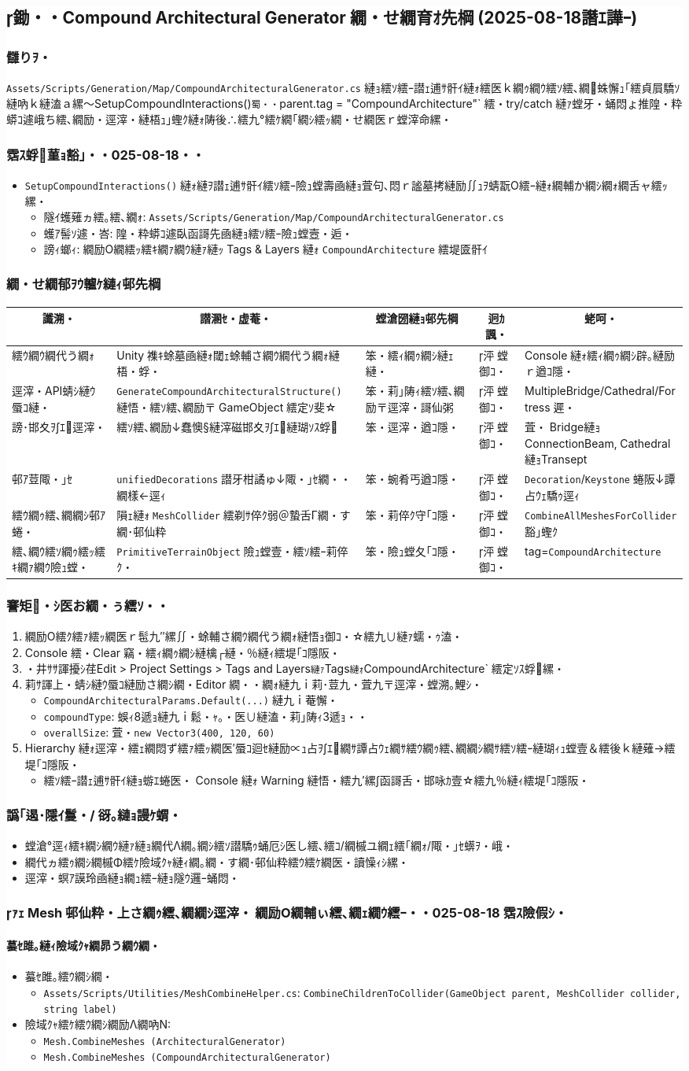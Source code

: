 ## 鋤・・Compound Architectural Generator 繝・せ繝育ｵ先棡 (2025-08-18譖ｴ譁ｰ)

### 讎りｦ・
`Assets/Scripts/Generation/Map/CompoundArchitecturalGenerator.cs` 縺ｮ繧ｿ繧ｰ譛ｪ逋ｻ骭ｲ縺ｫ繧医ｋ繝ｩ繝ｳ繧ｿ繧､繝蛛懈ｭ｢繧貞屓驕ｿ縺吶ｋ縺溘ａ縲～SetupCompoundInteractions()` 蜀・・ `parent.tag = "CompoundArchitecture"` 繧・try/catch 縺ｧ螳牙・蛹悶ょ推隍・粋蟒ｺ遽峨ち繧､繝励・逕滓・縺梧ｭ｣蟶ｸ縺ｫ陦後∴繧九°繧ｹ繝｢繝ｼ繧ｯ繝・せ繝医ｒ螳滓命縲・

### 霑ｽ蜉菫ｮ豁｣・・025-08-18・・
- `SetupCompoundInteractions()` 縺ｫ縺ｦ譛ｪ逋ｻ骭ｲ繧ｿ繧ｰ險ｭ螳壽凾縺ｮ萓句､悶ｒ謐墓拷縺励∬ｭｦ蜻翫Ο繧ｰ縺ｫ繝輔か繝ｼ繝ｫ繝舌ャ繧ｯ縲・
  - 隧ｲ蠖薙ヵ繧｡繧､繝ｫ: `Assets/Scripts/Generation/Map/CompoundArchitecturalGenerator.cs`
  - 蠖ｱ髻ｿ遽・峇: 隍・粋蟒ｺ遽臥函謌先凾縺ｮ繧ｿ繧ｰ險ｭ螳壼・逅・
  - 謗ｨ螂ｨ: 繝励Ο繝繧ｯ繧ｷ繝ｧ繝ｳ縺ｧ縺ｯ Tags & Layers 縺ｫ `CompoundArchitecture` 繧堤匳骭ｲ

### 繝・せ繝郁ｦｳ轤ｹ縺ｨ邨先棡
| 讖溯・ | 譛溷ｾ・虚菴・| 螳滄圀縺ｮ邨先棡 | 迥ｶ諷・| 蛯呵・|
|------|----------|------------|------|------|
| 繧ｳ繝ｳ繝代う繝ｫ | Unity 襍ｷ蜍墓凾縺ｫ閾ｪ蜍輔さ繝ｳ繝代う繝ｫ縺梧・蜉・| 笨・繧ｨ繝ｩ繝ｼ縺ｪ縺・| 泙 螳御ｺ・| Console 縺ｫ繧ｨ繝ｩ繝ｼ辟｡縺励ｒ遒ｺ隱・|
| 逕滓・API蜻ｼ縺ｳ蜃ｺ縺・| `GenerateCompoundArchitecturalStructure()` 縺悟・繧ｿ繧､繝励〒 GameObject 繧定ｿ斐☆ | 笨・莉｣陦ｨ繧ｿ繧､繝励〒逕滓・謌仙粥 | 泙 螳御ｺ・| MultipleBridge/Cathedral/Fortress 遲・|
| 謗･邯夊ｦ∫ｴ逕滓・ | 繧ｿ繧､繝励↓蠢懊§縺滓磁邯夊ｦ∫ｴ縺瑚ｿｽ蜉 | 笨・逕滓・遒ｺ隱・| 泙 螳御ｺ・| 萓・ Bridge縺ｮConnectionBeam, Cathedral縺ｮTransept |
| 邨ｱ荳陬・｣ｾ | `unifiedDecorations` 譛牙柑譎ゅ↓陬・｣ｾ繝・・繝樣←逕ｨ | 笨・蜿肴丐遒ｺ隱・| 泙 螳御ｺ・| `Decoration`/`Keystone` 蜷阪↓譚占ｳｪ驕ｩ逕ｨ |
| 繧ｳ繝ｩ繧､繝繝ｼ邨ｱ蜷・| 隕ｪ縺ｫ `MeshCollider` 繧剃ｻ倅ｸ弱＠蟄舌Γ繝・す繝･邨仙粋 | 笨・莉倅ｸ守｢ｺ隱・| 泙 螳御ｺ・| `CombineAllMeshesForCollider` 豁｣蟶ｸ |
| 繧､繝ｳ繧ｿ繝ｩ繧ｯ繧ｷ繝ｧ繝ｳ險ｭ螳・| `PrimitiveTerrainObject` 險ｭ螳壹・繧ｿ繧ｰ莉倅ｸ・| 笨・險ｭ螳夂｢ｺ隱・| 泙 螳御ｺ・| tag=`CompoundArchitecture` |

### 謇矩・ｼ医お繝・ぅ繧ｿ・・
1. 繝励Ο繧ｸ繧ｧ繧ｯ繝医ｒ髢九″縲∬・蜍輔さ繝ｳ繝代う繝ｫ縺悟ｮ御ｺ・☆繧九∪縺ｧ蠕・ｩ溘・
2. Console 繧・Clear 竊・繧ｨ繝ｩ繝ｼ縺檎┌縺・％縺ｨ繧堤｢ｺ隱阪・
3. ・井ｻｻ諢擾ｼ荏Edit > Project Settings > Tags and Layers` 縺ｧ `Tags` 縺ｫ `CompoundArchitecture` 繧定ｿｽ蜉縲・
4. 莉ｻ諢上・蜻ｼ縺ｳ蜃ｺ縺励さ繝ｼ繝・Editor 繝・・繝ｫ縺九ｉ莉･荳九・萓九〒逕滓・螳溯｡鯉ｼ・
   - `CompoundArchitecturalParams.Default(...)` 縺九ｉ菴懈・
   - `compoundType`: 蜈ｨ8遞ｮ縺九ｉ鬆・ｬ｡・医∪縺溘・莉｣陦ｨ3遞ｮ・・
   - `overallSize`: 萓・`new Vector3(400, 120, 60)`
5. Hierarchy 縺ｫ逕滓・繧ｪ繝悶ず繧ｧ繧ｯ繝医′蜃ｺ迴ｾ縺励∝ｭ占ｦ∫ｴ繝ｻ譚占ｳｪ繝ｻ繧ｳ繝ｩ繧､繝繝ｼ繝ｻ繧ｿ繧ｰ縺瑚ｨｭ螳壹＆繧後ｋ縺薙→繧堤｢ｺ隱阪・
   - 繧ｿ繧ｰ譛ｪ逋ｻ骭ｲ縺ｮ蝣ｴ蜷医・ Console 縺ｫ Warning 縺悟・繧九′縲∫函謌舌・邯咏ｶ壹☆繧九％縺ｨ繧堤｢ｺ隱阪・

### 譌｢遏･隱ｲ鬘・/ 谺｡縺ｮ謾ｹ蝟・
- 螳滄°逕ｨ繧ｷ繝ｼ繝ｳ縺ｧ縺ｮ繝代Λ繝｡繝ｼ繧ｿ譛驕ｩ蛹厄ｼ医し繧､繧ｺ/繝槭ユ繝ｪ繧｢繝ｫ/陬・｣ｾ蠎ｦ・峨・
- 繝代ヵ繧ｩ繝ｼ繝槭Φ繧ｹ險域ｸｬ縺ｨ繝｡繝・す繝･邨仙粋繧ｳ繧ｹ繝医・讀懆ｨｼ縲・
- 逕滓・螟ｱ謨玲凾縺ｮ繝ｭ繧ｰ縺ｮ隧ｳ邏ｰ蛹悶・

### ｧｪ Mesh 邨仙粋・上さ繝ｩ繧､繝繝ｼ逕滓・ 繝励Ο繝輔ぃ繧､繝ｪ繝ｳ繧ｰ・・025-08-18 霑ｽ險假ｼ・

#### 蟇ｾ雎｡縺ｨ險域ｸｬ繝昴う繝ｳ繝・
- 蟇ｾ雎｡繧ｳ繝ｼ繝・
  - `Assets/Scripts/Utilities/MeshCombineHelper.cs`: `CombineChildrenToCollider(GameObject parent, MeshCollider collider, string label)`
- 險域ｸｬ繧ｹ繧ｳ繝ｼ繝励Λ繝吶Ν:
  - `Mesh.CombineMeshes (ArchitecturalGenerator)`
  - `Mesh.CombineMeshes (CompoundArchitecturalGenerator)`
